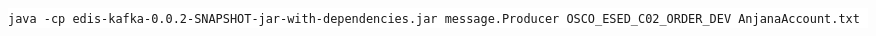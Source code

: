     java -cp edis-kafka-0.0.2-SNAPSHOT-jar-with-dependencies.jar message.Producer OSCO_ESED_C02_ORDER_DEV AnjanaAccount.txt